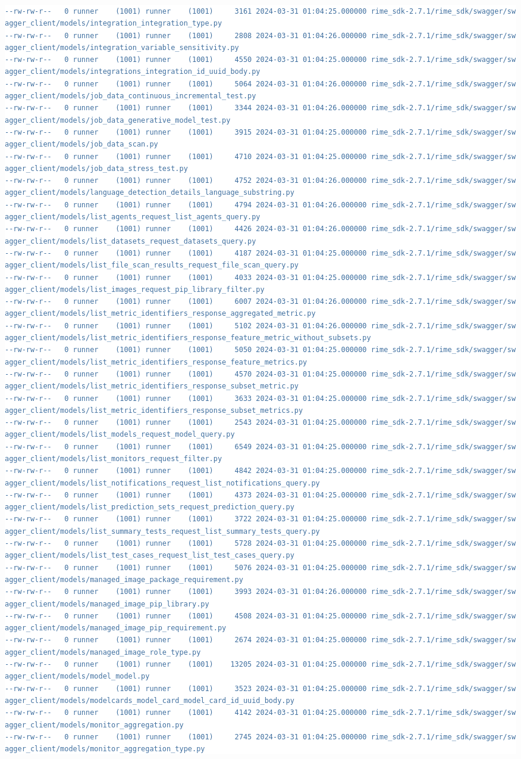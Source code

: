 ```diff
--rw-rw-r--   0 runner    (1001) runner    (1001)     3161 2024-03-31 01:04:25.000000 rime_sdk-2.7.1/rime_sdk/swagger/swagger_client/models/integration_integration_type.py
--rw-rw-r--   0 runner    (1001) runner    (1001)     2808 2024-03-31 01:04:26.000000 rime_sdk-2.7.1/rime_sdk/swagger/swagger_client/models/integration_variable_sensitivity.py
--rw-rw-r--   0 runner    (1001) runner    (1001)     4550 2024-03-31 01:04:25.000000 rime_sdk-2.7.1/rime_sdk/swagger/swagger_client/models/integrations_integration_id_uuid_body.py
--rw-rw-r--   0 runner    (1001) runner    (1001)     5064 2024-03-31 01:04:26.000000 rime_sdk-2.7.1/rime_sdk/swagger/swagger_client/models/job_data_continuous_incremental_test.py
--rw-rw-r--   0 runner    (1001) runner    (1001)     3344 2024-03-31 01:04:26.000000 rime_sdk-2.7.1/rime_sdk/swagger/swagger_client/models/job_data_generative_model_test.py
--rw-rw-r--   0 runner    (1001) runner    (1001)     3915 2024-03-31 01:04:25.000000 rime_sdk-2.7.1/rime_sdk/swagger/swagger_client/models/job_data_scan.py
--rw-rw-r--   0 runner    (1001) runner    (1001)     4710 2024-03-31 01:04:25.000000 rime_sdk-2.7.1/rime_sdk/swagger/swagger_client/models/job_data_stress_test.py
--rw-rw-r--   0 runner    (1001) runner    (1001)     4752 2024-03-31 01:04:26.000000 rime_sdk-2.7.1/rime_sdk/swagger/swagger_client/models/language_detection_details_language_substring.py
--rw-rw-r--   0 runner    (1001) runner    (1001)     4794 2024-03-31 01:04:26.000000 rime_sdk-2.7.1/rime_sdk/swagger/swagger_client/models/list_agents_request_list_agents_query.py
--rw-rw-r--   0 runner    (1001) runner    (1001)     4426 2024-03-31 01:04:26.000000 rime_sdk-2.7.1/rime_sdk/swagger/swagger_client/models/list_datasets_request_datasets_query.py
--rw-rw-r--   0 runner    (1001) runner    (1001)     4187 2024-03-31 01:04:25.000000 rime_sdk-2.7.1/rime_sdk/swagger/swagger_client/models/list_file_scan_results_request_file_scan_query.py
--rw-rw-r--   0 runner    (1001) runner    (1001)     4033 2024-03-31 01:04:25.000000 rime_sdk-2.7.1/rime_sdk/swagger/swagger_client/models/list_images_request_pip_library_filter.py
--rw-rw-r--   0 runner    (1001) runner    (1001)     6007 2024-03-31 01:04:26.000000 rime_sdk-2.7.1/rime_sdk/swagger/swagger_client/models/list_metric_identifiers_response_aggregated_metric.py
--rw-rw-r--   0 runner    (1001) runner    (1001)     5102 2024-03-31 01:04:26.000000 rime_sdk-2.7.1/rime_sdk/swagger/swagger_client/models/list_metric_identifiers_response_feature_metric_without_subsets.py
--rw-rw-r--   0 runner    (1001) runner    (1001)     5050 2024-03-31 01:04:25.000000 rime_sdk-2.7.1/rime_sdk/swagger/swagger_client/models/list_metric_identifiers_response_feature_metrics.py
--rw-rw-r--   0 runner    (1001) runner    (1001)     4570 2024-03-31 01:04:25.000000 rime_sdk-2.7.1/rime_sdk/swagger/swagger_client/models/list_metric_identifiers_response_subset_metric.py
--rw-rw-r--   0 runner    (1001) runner    (1001)     3633 2024-03-31 01:04:25.000000 rime_sdk-2.7.1/rime_sdk/swagger/swagger_client/models/list_metric_identifiers_response_subset_metrics.py
--rw-rw-r--   0 runner    (1001) runner    (1001)     2543 2024-03-31 01:04:25.000000 rime_sdk-2.7.1/rime_sdk/swagger/swagger_client/models/list_models_request_model_query.py
--rw-rw-r--   0 runner    (1001) runner    (1001)     6549 2024-03-31 01:04:25.000000 rime_sdk-2.7.1/rime_sdk/swagger/swagger_client/models/list_monitors_request_filter.py
--rw-rw-r--   0 runner    (1001) runner    (1001)     4842 2024-03-31 01:04:25.000000 rime_sdk-2.7.1/rime_sdk/swagger/swagger_client/models/list_notifications_request_list_notifications_query.py
--rw-rw-r--   0 runner    (1001) runner    (1001)     4373 2024-03-31 01:04:25.000000 rime_sdk-2.7.1/rime_sdk/swagger/swagger_client/models/list_prediction_sets_request_prediction_query.py
--rw-rw-r--   0 runner    (1001) runner    (1001)     3722 2024-03-31 01:04:25.000000 rime_sdk-2.7.1/rime_sdk/swagger/swagger_client/models/list_summary_tests_request_list_summary_tests_query.py
--rw-rw-r--   0 runner    (1001) runner    (1001)     5728 2024-03-31 01:04:25.000000 rime_sdk-2.7.1/rime_sdk/swagger/swagger_client/models/list_test_cases_request_list_test_cases_query.py
--rw-rw-r--   0 runner    (1001) runner    (1001)     5076 2024-03-31 01:04:25.000000 rime_sdk-2.7.1/rime_sdk/swagger/swagger_client/models/managed_image_package_requirement.py
--rw-rw-r--   0 runner    (1001) runner    (1001)     3993 2024-03-31 01:04:26.000000 rime_sdk-2.7.1/rime_sdk/swagger/swagger_client/models/managed_image_pip_library.py
--rw-rw-r--   0 runner    (1001) runner    (1001)     4508 2024-03-31 01:04:25.000000 rime_sdk-2.7.1/rime_sdk/swagger/swagger_client/models/managed_image_pip_requirement.py
--rw-rw-r--   0 runner    (1001) runner    (1001)     2674 2024-03-31 01:04:25.000000 rime_sdk-2.7.1/rime_sdk/swagger/swagger_client/models/managed_image_role_type.py
--rw-rw-r--   0 runner    (1001) runner    (1001)    13205 2024-03-31 01:04:25.000000 rime_sdk-2.7.1/rime_sdk/swagger/swagger_client/models/model_model.py
--rw-rw-r--   0 runner    (1001) runner    (1001)     3523 2024-03-31 01:04:25.000000 rime_sdk-2.7.1/rime_sdk/swagger/swagger_client/models/modelcards_model_card_model_card_id_uuid_body.py
--rw-rw-r--   0 runner    (1001) runner    (1001)     4142 2024-03-31 01:04:25.000000 rime_sdk-2.7.1/rime_sdk/swagger/swagger_client/models/monitor_aggregation.py
--rw-rw-r--   0 runner    (1001) runner    (1001)     2745 2024-03-31 01:04:25.000000 rime_sdk-2.7.1/rime_sdk/swagger/swagger_client/models/monitor_aggregation_type.py
```